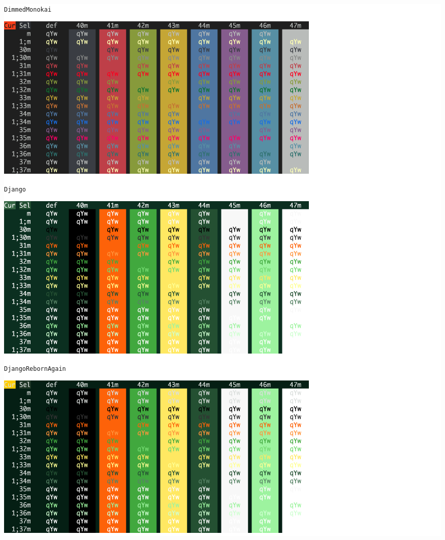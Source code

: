 `DimmedMonokai`

![image](dimmedmonokai.png)

`Django`

![image](django.png)

`DjangoRebornAgain`

![image](djangorebornagain.png)
